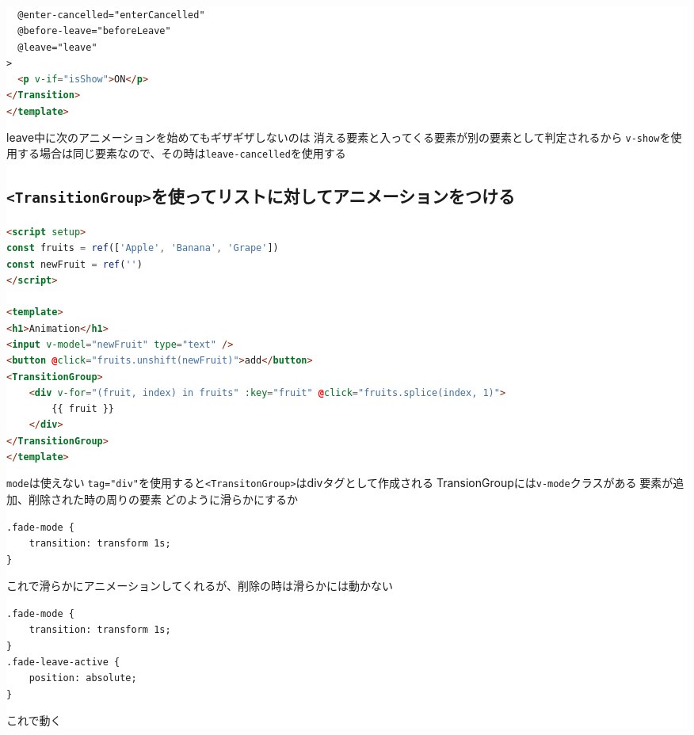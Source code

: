 ```html
  @enter-cancelled="enterCancelled"
  @before-leave="beforeLeave"
  @leave="leave"
>
  <p v-if="isShow">ON</p>
</Transition>
</template>
```
leave中に次のアニメーションを始めてもギザギザしないのは
消える要素と入ってくる要素が別の要素として判定されるから
`v-show`を使用する場合は同じ要素なので、その時は`leave-cancelled`を使用する

## `<TransitionGroup>`を使ってリストに対してアニメーションをつける

```html
<script setup>
const fruits = ref(['Apple', 'Banana', 'Grape'])
const newFruit = ref('')
</script>

<template>
<h1>Animation</h1>
<input v-model="newFruit" type="text" />
<button @click="fruits.unshift(newFruit)">add</button>
<TransitionGroup>
	<div v-for="(fruit, index) in fruits" :key="fruit" @click="fruits.splice(index, 1)">
		{{ fruit }}
	</div>
</TransitionGroup>
</template>
```

`mode`は使えない
`tag="div"`を使用すると`<TransitonGroup>`はdivタグとして作成される
TransionGroupには`v-mode`クラスがある
要素が追加、削除された時の周りの要素
どのように滑らかにするか
```
.fade-mode {
	transition: transform 1s;
}
```
これで滑らかにアニメーションしてくれるが、削除の時は滑らかには動かない
```
.fade-mode {
	transition: transform 1s;
}
.fade-leave-active {
	position: absolute;
}
```

これで動く
